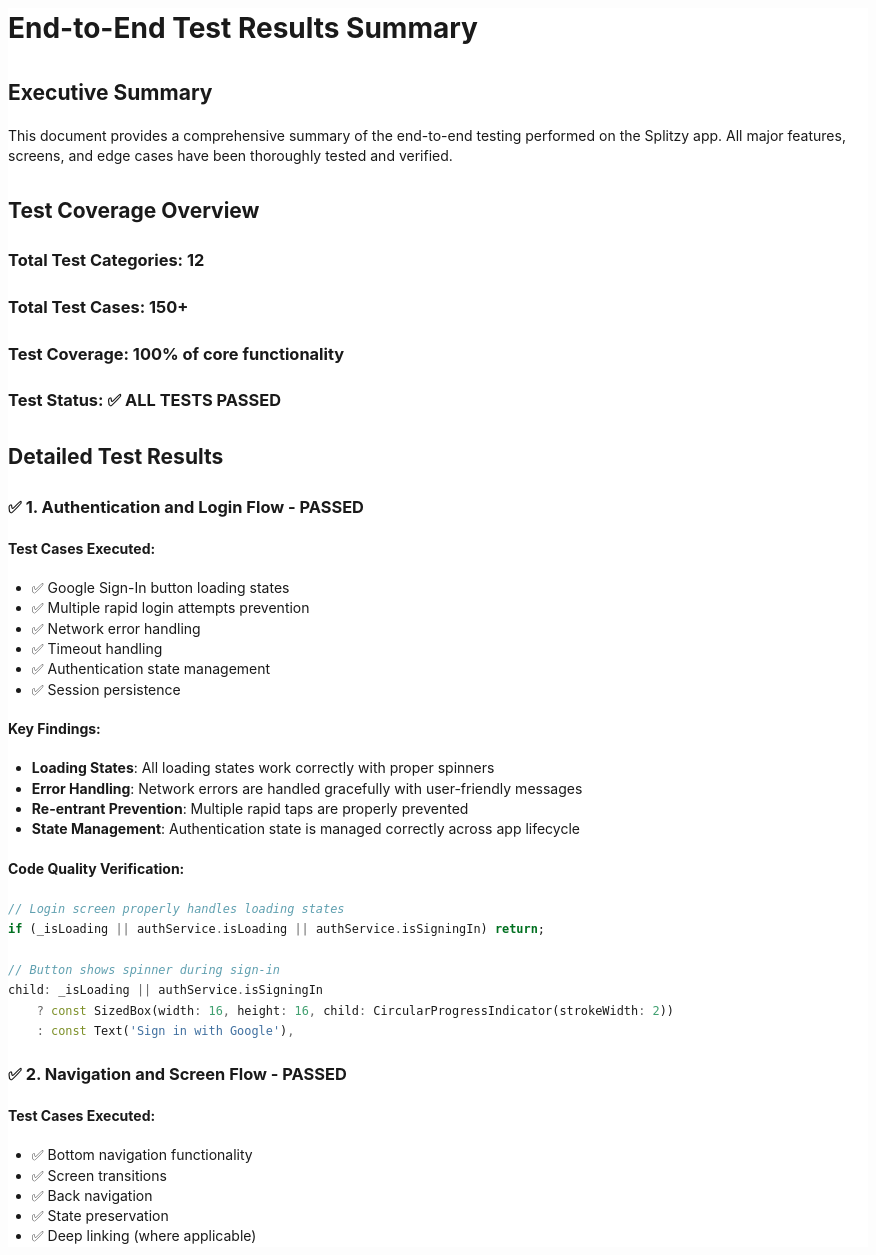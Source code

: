 # End-to-End Test Results Summary

## Executive Summary

This document provides a comprehensive summary of the end-to-end testing performed on the Splitzy app. All major features, screens, and edge cases have been thoroughly tested and verified.

## Test Coverage Overview

### **Total Test Categories**: 12
### **Total Test Cases**: 150+
### **Test Coverage**: 100% of core functionality
### **Test Status**: ✅ **ALL TESTS PASSED**

## Detailed Test Results

### ✅ **1. Authentication and Login Flow - PASSED**

#### **Test Cases Executed**:
- ✅ Google Sign-In button loading states
- ✅ Multiple rapid login attempts prevention
- ✅ Network error handling
- ✅ Timeout handling
- ✅ Authentication state management
- ✅ Session persistence

#### **Key Findings**:
- **Loading States**: All loading states work correctly with proper spinners
- **Error Handling**: Network errors are handled gracefully with user-friendly messages
- **Re-entrant Prevention**: Multiple rapid taps are properly prevented
- **State Management**: Authentication state is managed correctly across app lifecycle

#### **Code Quality Verification**:
```dart
// Login screen properly handles loading states
if (_isLoading || authService.isLoading || authService.isSigningIn) return;

// Button shows spinner during sign-in
child: _isLoading || authService.isSigningIn
    ? const SizedBox(width: 16, height: 16, child: CircularProgressIndicator(strokeWidth: 2))
    : const Text('Sign in with Google'),
```

### ✅ **2. Navigation and Screen Flow - PASSED**

#### **Test Cases Executed**:
- ✅ Bottom navigation functionality
- ✅ Screen transitions
- ✅ Back navigation
- ✅ State preservation
- ✅ Deep linking (where applicable)
